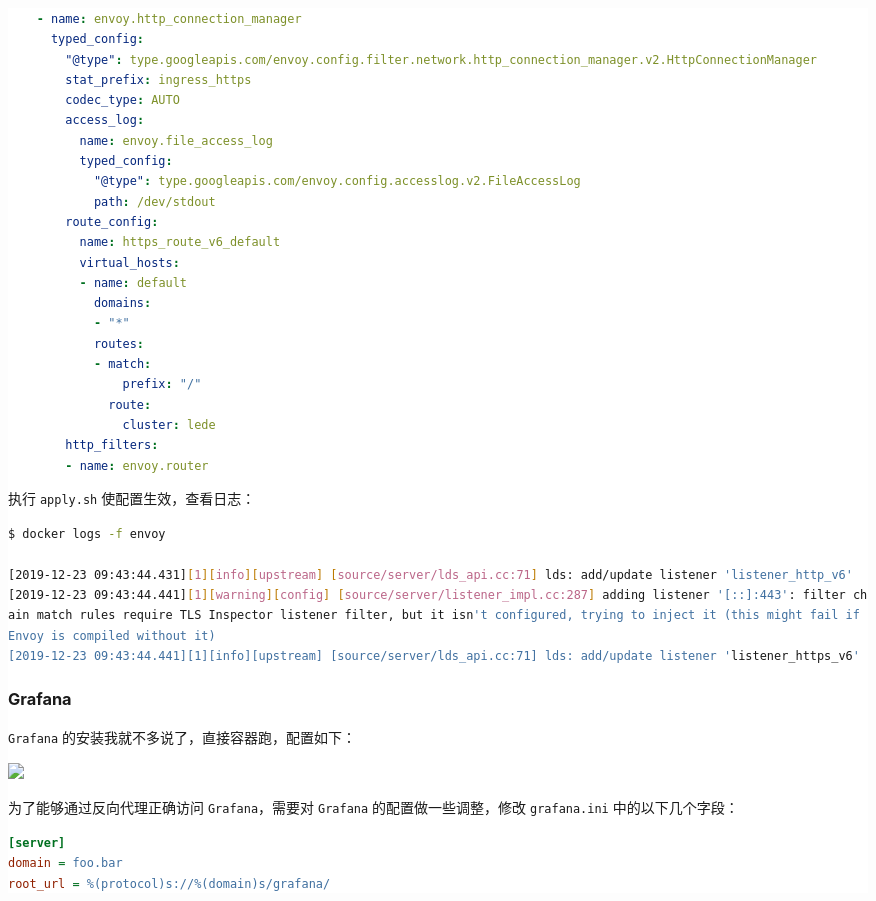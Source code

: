 ``` yaml
    - name: envoy.http_connection_manager
      typed_config:
        "@type": type.googleapis.com/envoy.config.filter.network.http_connection_manager.v2.HttpConnectionManager
        stat_prefix: ingress_https
        codec_type: AUTO
        access_log:
          name: envoy.file_access_log
          typed_config:
            "@type": type.googleapis.com/envoy.config.accesslog.v2.FileAccessLog
            path: /dev/stdout
        route_config:
          name: https_route_v6_default
          virtual_hosts:
          - name: default
            domains:
            - "*"
            routes:
            - match:
                prefix: "/"
              route:
                cluster: lede
        http_filters:
        - name: envoy.router
```

执行 `apply.sh` 使配置生效，查看日志：

```bash
$ docker logs -f envoy

[2019-12-23 09:43:44.431][1][info][upstream] [source/server/lds_api.cc:71] lds: add/update listener 'listener_http_v6'
[2019-12-23 09:43:44.441][1][warning][config] [source/server/listener_impl.cc:287] adding listener '[::]:443': filter chain match rules require TLS Inspector listener filter, but it isn't configured, trying to inject it (this might fail if Envoy is compiled without it)
[2019-12-23 09:43:44.441][1][info][upstream] [source/server/lds_api.cc:71] lds: add/update listener 'listener_https_v6'
```

### Grafana

`Grafana`  的安装我就不多说了，直接容器跑，配置如下：

![](https://jsdelivr.icloudnative.io/gh/yangchuansheng/imghosting6@main/uPic/20191223174930.png)

 为了能够通过反向代理正确访问 `Grafana`，需要对 `Grafana` 的配置做一些调整，修改 `grafana.ini` 中的以下几个字段：

```ini
[server]
domain = foo.bar
root_url = %(protocol)s://%(domain)s/grafana/
```
